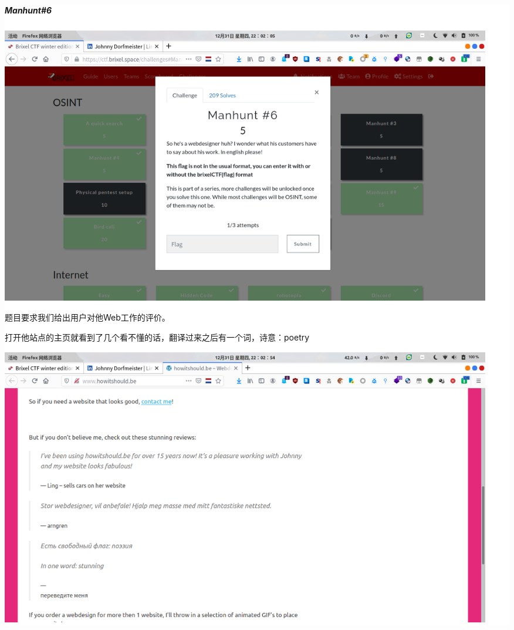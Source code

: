 ##### Manhunt#6

<img src="/images/brixel/manhunt60.png" alt="manhunt60" style="zoom:80%;" />

题目要求我们给出用户对他Web工作的评价。

打开他站点的主页就看到了几个看不懂的话，翻译过来之后有一个词，诗意：poetry

<img src="/images/brixel/manhunt66.png" alt="manhunt66" style="zoom:80%;" />
